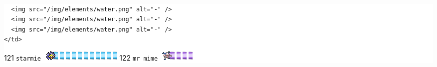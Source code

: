       <img src="/img/elements/water.png" alt="-" />
      <img src="/img/elements/water.png" alt="-" />
      <img src="/img/elements/water.png" alt="-" />
    </td>
  </tr>
  <tr>
    <td align="center">121</td>
    <td><code>starmie</code></td>
    <td align="center" nowrap>
      <img src="/img/pokemon/starmie.png" alt="starmie" />
      <img src="/img/elements/water.png" alt="-" />
      <img src="/img/elements/water.png" alt="-" />
      <img src="/img/elements/water.png" alt="-" />
      <img src="/img/elements/water.png" alt="-" />
      <img src="/img/elements/water.png" alt="-" />
      <img src="/img/elements/water.png" alt="-" />
      <img src="/img/elements/water.png" alt="-" />
      <img src="/img/elements/water.png" alt="-" />
      <img src="/img/elements/water.png" alt="-" />
      <img src="/img/elements/water.png" alt="-" />
    </td>
  </tr>
  <tr>
    <td align="center">122</td>
    <td><code>mr mime</code></td>
    <td align="center" nowrap>
      <img src="/img/pokemon/mr&#32;mime.png" alt="mr mime" />
      <img src="/img/elements/psychic.png" alt="-" />
      <img src="/img/elements/psychic.png" alt="-" />
      <img src="/img/elements/psychic.png" alt="-" />